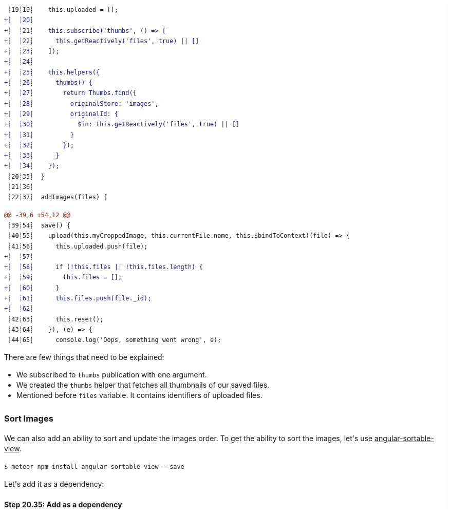 ```diff
 ┊19┊19┊    this.uploaded = [];
+┊  ┊20┊
+┊  ┊21┊    this.subscribe('thumbs', () => [
+┊  ┊22┊      this.getReactively('files', true) || []
+┊  ┊23┊    ]);
+┊  ┊24┊
+┊  ┊25┊    this.helpers({
+┊  ┊26┊      thumbs() {
+┊  ┊27┊        return Thumbs.find({
+┊  ┊28┊          originalStore: 'images',
+┊  ┊29┊          originalId: {
+┊  ┊30┊            $in: this.getReactively('files', true) || []
+┊  ┊31┊          }
+┊  ┊32┊        });
+┊  ┊33┊      }
+┊  ┊34┊    });
 ┊20┊35┊  }
 ┊21┊36┊
 ┊22┊37┊  addImages(files) {
```
```diff
@@ -39,6 +54,12 @@
 ┊39┊54┊  save() {
 ┊40┊55┊    upload(this.myCroppedImage, this.currentFile.name, this.$bindToContext((file) => {
 ┊41┊56┊      this.uploaded.push(file);
+┊  ┊57┊
+┊  ┊58┊      if (!this.files || !this.files.length) {
+┊  ┊59┊        this.files = [];
+┊  ┊60┊      }
+┊  ┊61┊      this.files.push(file._id);
+┊  ┊62┊
 ┊42┊63┊      this.reset();
 ┊43┊64┊    }), (e) => {
 ┊44┊65┊      console.log('Oops, something went wrong', e);
```
[}]: #

There are few things that need to be explained:

* We subscribed to `thumbs` publication with one argument.
* We created the `thumbs` helper that fetches all thumbnails of our saved files.
* Mentioned before `files` variable. It contains identifiers of uploaded files.

### Sort Images

We can also add an ability to sort and update the images order.
To get the ability to sort the images, let's use [angular-sortable-view](https://github.com/kamilkp/angular-sortable-view).

    $ meteor npm install angular-sortable-view --save

Let's add it as a dependency:

[{]: <helper> (diff_step 20.35)
#### Step 20.35: Add as a dependency


[{]: <region> (header)
[{]: <region> (body)
[{]: <helper> (diff_step 20.3)
[{]: <helper> (diff_step 20.4)
[{]: <helper> (diff_step 20.5)
[{]: <helper> (diff_step 20.6)
[{]: <helper> (diff_step 20.8)
[{]: <helper> (diff_step 20.9)
[{]: <helper> (diff_step 20.10)
[{]: <helper> (diff_step 20.11)
[{]: <helper> (diff_step 20.13)
[{]: <helper> (diff_step 20.14)
[{]: <helper> (diff_step 20.16)
[{]: <helper> (diff_step 20.17)
[{]: <helper> (diff_step 20.18)
[{]: <helper> (diff_step 20.20)
[{]: <helper> (diff_step 20.15)
[{]: <helper> (diff_step 20.21)
[{]: <helper> (diff_step 20.22)
[{]: <helper> (diff_step 20.23)
[{]: <helper> (diff_step 20.24)
[{]: <helper> (diff_step 20.25)
[{]: <helper> (diff_step 20.26)
[{]: <helper> (diff_step 20.27)
[{]: <helper> (diff_step 20.28)
[{]: <helper> (diff_step 20.29)
[{]: <helper> (diff_step 20.30)
[{]: <helper> (diff_step 20.31)
[{]: <helper> (diff_step 20.32)
[{]: <helper> (diff_step 20.33)
[{]: <helper> (diff_step 20.36)
[{]: <helper> (diff_step 20.37)
[{]: <helper> (diff_step 20.38)
[{]: <helper> (diff_step 20.39)
[{]: <helper> (diff_step 20.40)
[{]: <helper> (diff_step 20.41)
[{]: <region> (footer)
[{]: <helper> (nav_step)